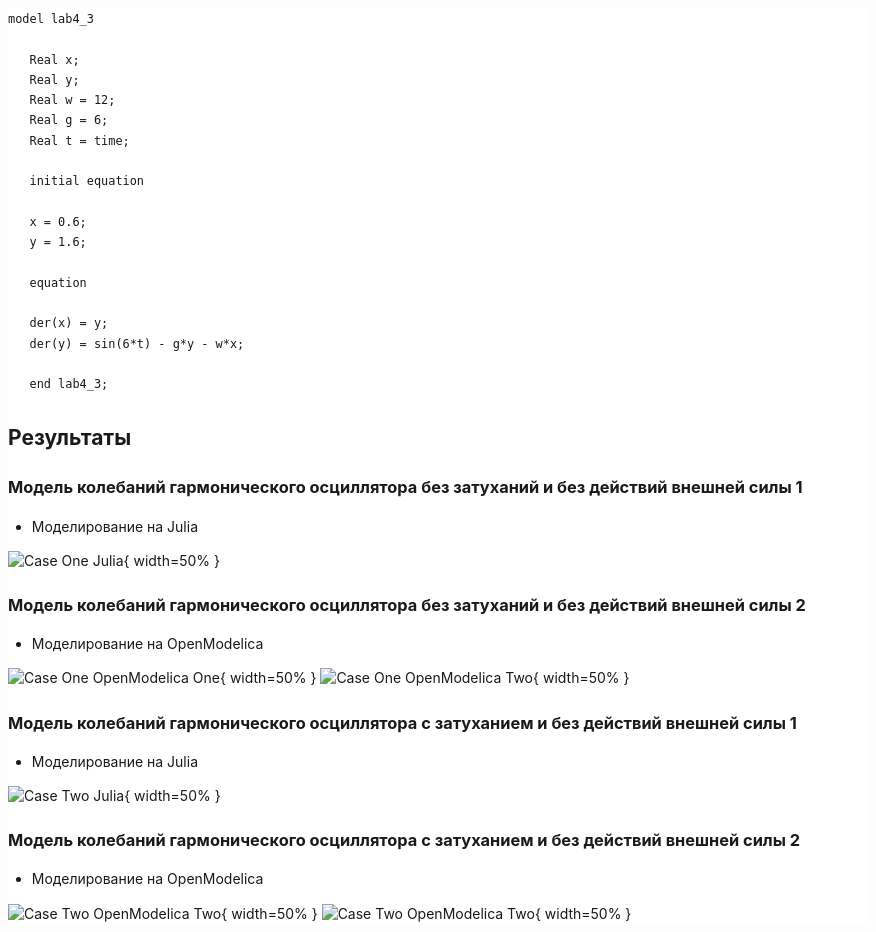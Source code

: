 ```OPenModelica
model lab4_3

   Real x;
   Real y;
   Real w = 12;
   Real g = 6;
   Real t = time;

   initial equation

   x = 0.6;
   y = 1.6;

   equation

   der(x) = y;
   der(y) = sin(6*t) - g*y - w*x;

   end lab4_3;
```
## Результаты 

### Модель колебаний гармонического осциллятора без затуханий и без действий внешней силы 1

- Моделирование на Julia

![Case One Julia](./images/lab4_1.png){ width=50% }

### Модель колебаний гармонического осциллятора без затуханий и без действий внешней силы 2

- Моделирование на OpenModelica

![Case One OpenModelica One](./images/lab4_1_1_OM.png){ width=50% }
![Case One OpenModelica Two](./images/lab4_1_2_OM.png){ width=50% }

### Модель колебаний гармонического осциллятора с  затуханием и без действий внешней силы 1

- Моделирование на Julia
  
![Case Two Julia](./images/lab4_2.png){ width=50% }

### Модель колебаний гармонического осциллятора с  затуханием и без действий внешней силы 2

- Моделирование на OpenModelica

![Case Two OpenModelica Two](./images/lab4_2_1_OM.png){ width=50% }
![Case Two OpenModelica Two](./images/lab4_2_2_OM.png){ width=50% }

